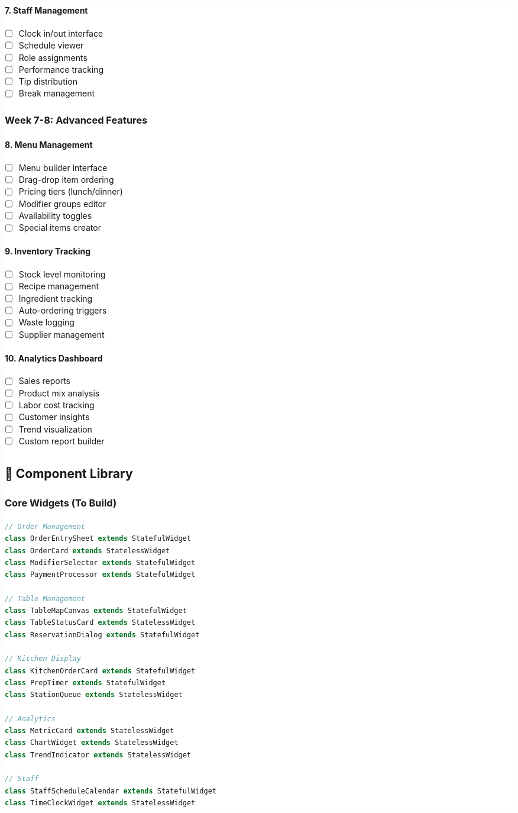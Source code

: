 #### 7. Staff Management
- [ ] Clock in/out interface
- [ ] Schedule viewer
- [ ] Role assignments
- [ ] Performance tracking
- [ ] Tip distribution
- [ ] Break management

### Week 7-8: Advanced Features

#### 8. Menu Management
- [ ] Menu builder interface
- [ ] Drag-drop item ordering
- [ ] Pricing tiers (lunch/dinner)
- [ ] Modifier groups editor
- [ ] Availability toggles
- [ ] Special items creator

#### 9. Inventory Tracking
- [ ] Stock level monitoring
- [ ] Recipe management
- [ ] Ingredient tracking
- [ ] Auto-ordering triggers
- [ ] Waste logging
- [ ] Supplier management

#### 10. Analytics Dashboard
- [ ] Sales reports
- [ ] Product mix analysis
- [ ] Labor cost tracking
- [ ] Customer insights
- [ ] Trend visualization
- [ ] Custom report builder

## 🧩 Component Library

### Core Widgets (To Build)

```dart
// Order Management
class OrderEntrySheet extends StatefulWidget
class OrderCard extends StatelessWidget
class ModifierSelector extends StatefulWidget
class PaymentProcessor extends StatefulWidget

// Table Management
class TableMapCanvas extends StatefulWidget
class TableStatusCard extends StatelessWidget
class ReservationDialog extends StatefulWidget

// Kitchen Display
class KitchenOrderCard extends StatefulWidget
class PrepTimer extends StatefulWidget
class StationQueue extends StatelessWidget

// Analytics
class MetricCard extends StatelessWidget
class ChartWidget extends StatelessWidget
class TrendIndicator extends StatelessWidget

// Staff
class StaffScheduleCalendar extends StatefulWidget
class TimeClockWidget extends StatelessWidget
```